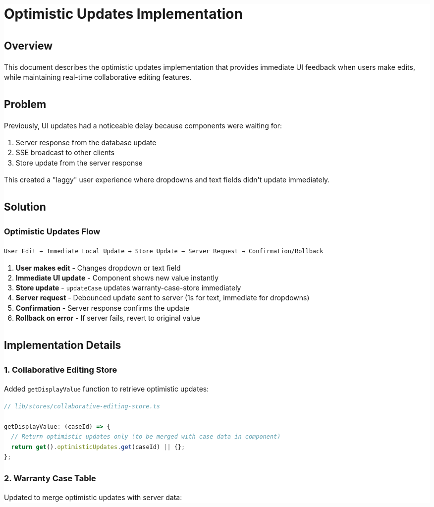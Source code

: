 # Optimistic Updates Implementation

## Overview

This document describes the optimistic updates implementation that provides immediate UI feedback when users make edits, while maintaining real-time collaborative editing features.

## Problem

Previously, UI updates had a noticeable delay because components were waiting for:

1. Server response from the database update
2. SSE broadcast to other clients
3. Store update from the server response

This created a "laggy" user experience where dropdowns and text fields didn't update immediately.

## Solution

### Optimistic Updates Flow

```
User Edit → Immediate Local Update → Store Update → Server Request → Confirmation/Rollback
```

1. **User makes edit** - Changes dropdown or text field
2. **Immediate UI update** - Component shows new value instantly
3. **Store update** - `updateCase` updates warranty-case-store immediately
4. **Server request** - Debounced update sent to server (1s for text, immediate for dropdowns)
5. **Confirmation** - Server response confirms the update
6. **Rollback on error** - If server fails, revert to original value

## Implementation Details

### 1. Collaborative Editing Store

Added `getDisplayValue` function to retrieve optimistic updates:

```typescript
// lib/stores/collaborative-editing-store.ts

getDisplayValue: (caseId) => {
  // Return optimistic updates only (to be merged with case data in component)
  return get().optimisticUpdates.get(caseId) || {};
};
```

### 2. Warranty Case Table

Updated to merge optimistic updates with server data:
